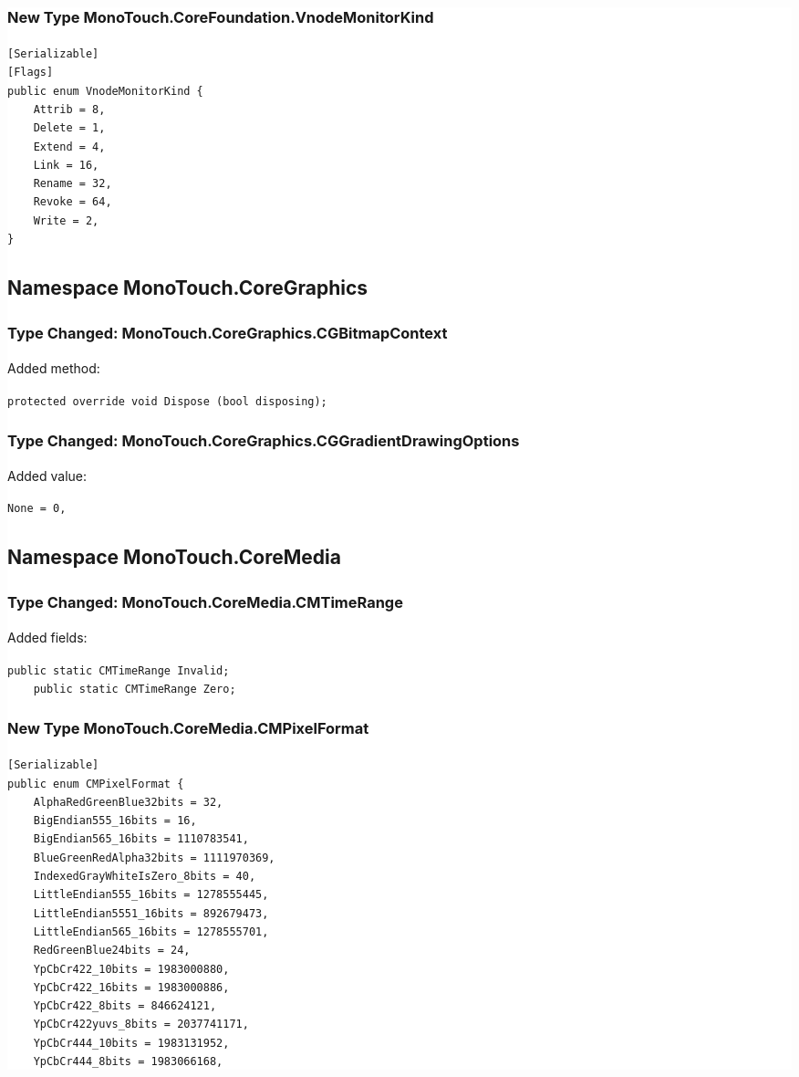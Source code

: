 ### New Type MonoTouch.CoreFoundation.VnodeMonitorKind

```
[Serializable]
[Flags]
public enum VnodeMonitorKind {
	Attrib = 8,
	Delete = 1,
	Extend = 4,
	Link = 16,
	Rename = 32,
	Revoke = 64,
	Write = 2,
}
```

## Namespace MonoTouch.CoreGraphics

### Type Changed: MonoTouch.CoreGraphics.CGBitmapContext

Added method:

```
protected override void Dispose (bool disposing);
```

### Type Changed: MonoTouch.CoreGraphics.CGGradientDrawingOptions

Added value:

```
None = 0,
```

## Namespace MonoTouch.CoreMedia

### Type Changed: MonoTouch.CoreMedia.CMTimeRange

Added fields:

```
public static CMTimeRange Invalid;
	public static CMTimeRange Zero;
```

### New Type MonoTouch.CoreMedia.CMPixelFormat

```
[Serializable]
public enum CMPixelFormat {
	AlphaRedGreenBlue32bits = 32,
	BigEndian555_16bits = 16,
	BigEndian565_16bits = 1110783541,
	BlueGreenRedAlpha32bits = 1111970369,
	IndexedGrayWhiteIsZero_8bits = 40,
	LittleEndian555_16bits = 1278555445,
	LittleEndian5551_16bits = 892679473,
	LittleEndian565_16bits = 1278555701,
	RedGreenBlue24bits = 24,
	YpCbCr422_10bits = 1983000880,
	YpCbCr422_16bits = 1983000886,
	YpCbCr422_8bits = 846624121,
	YpCbCr422yuvs_8bits = 2037741171,
	YpCbCr444_10bits = 1983131952,
	YpCbCr444_8bits = 1983066168,
```